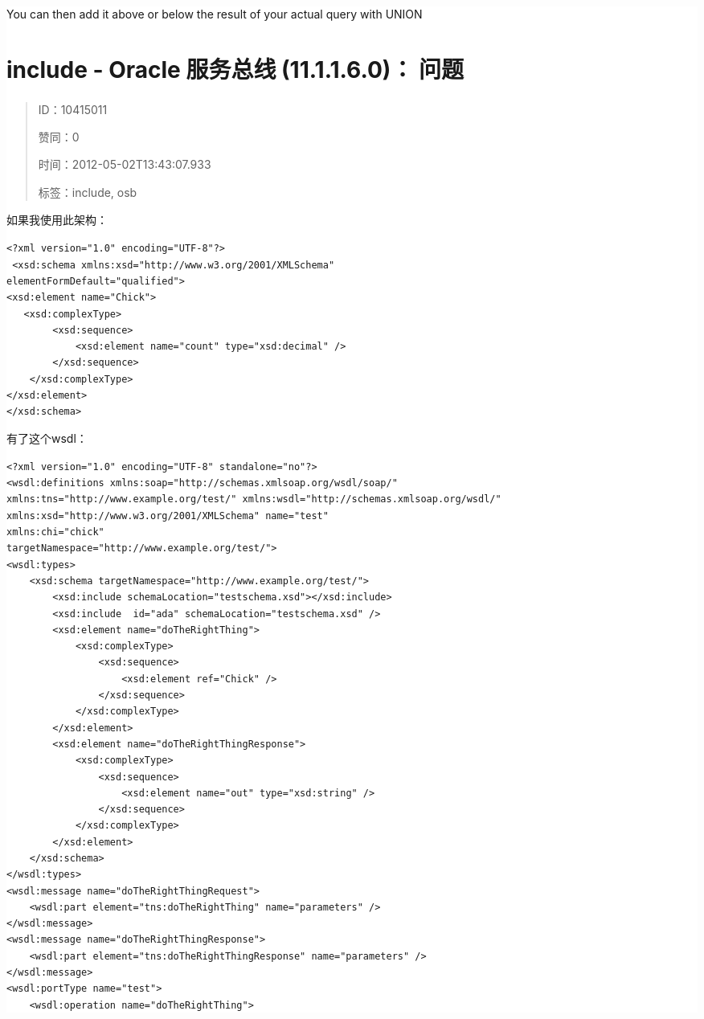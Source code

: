 You can then add it above or below the result of your actual query with UNION

# include - Oracle 服务总线 (11.1.1.6.0)： 问题

> ID：10415011
> 
> 赞同：0
> 
> 时间：2012-05-02T13:43:07.933
> 
> 标签：include, osb

如果我使用此架构：

```
<?xml version="1.0" encoding="UTF-8"?>
 <xsd:schema xmlns:xsd="http://www.w3.org/2001/XMLSchema" 
elementFormDefault="qualified">
<xsd:element name="Chick">
   <xsd:complexType>
        <xsd:sequence>
            <xsd:element name="count" type="xsd:decimal" />
        </xsd:sequence>
    </xsd:complexType>
</xsd:element>
</xsd:schema> 
```

有了这个wsdl：

```
<?xml version="1.0" encoding="UTF-8" standalone="no"?>
<wsdl:definitions xmlns:soap="http://schemas.xmlsoap.org/wsdl/soap/"
xmlns:tns="http://www.example.org/test/" xmlns:wsdl="http://schemas.xmlsoap.org/wsdl/"
xmlns:xsd="http://www.w3.org/2001/XMLSchema" name="test"
xmlns:chi="chick"
targetNamespace="http://www.example.org/test/">
<wsdl:types>
    <xsd:schema targetNamespace="http://www.example.org/test/">
        <xsd:include schemaLocation="testschema.xsd"></xsd:include>
        <xsd:include  id="ada" schemaLocation="testschema.xsd" />
        <xsd:element name="doTheRightThing">
            <xsd:complexType>
                <xsd:sequence>
                    <xsd:element ref="Chick" />
                </xsd:sequence>
            </xsd:complexType>
        </xsd:element>
        <xsd:element name="doTheRightThingResponse">
            <xsd:complexType>
                <xsd:sequence>
                    <xsd:element name="out" type="xsd:string" />
                </xsd:sequence>
            </xsd:complexType>
        </xsd:element>
    </xsd:schema>
</wsdl:types>
<wsdl:message name="doTheRightThingRequest">
    <wsdl:part element="tns:doTheRightThing" name="parameters" />
</wsdl:message>
<wsdl:message name="doTheRightThingResponse">
    <wsdl:part element="tns:doTheRightThingResponse" name="parameters" />
</wsdl:message>
<wsdl:portType name="test">
    <wsdl:operation name="doTheRightThing">
```